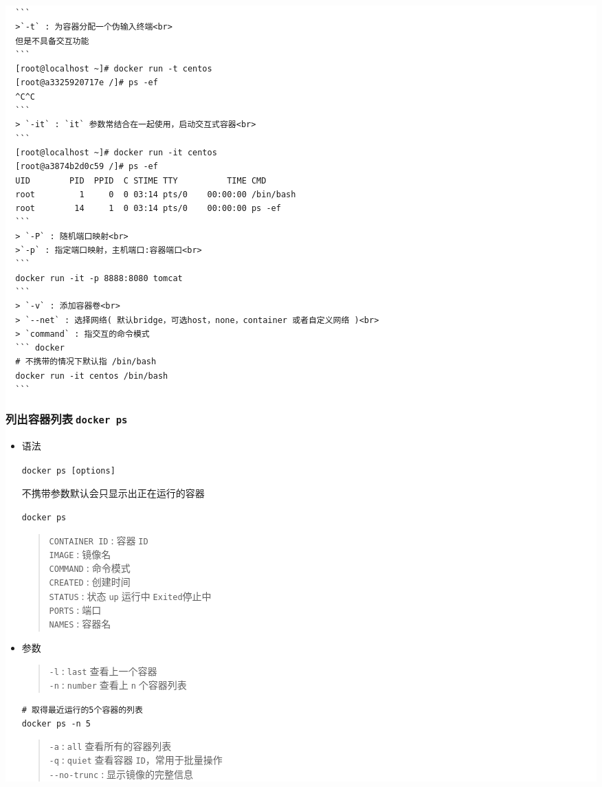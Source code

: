       ```
      >`-t` : 为容器分配一个伪输入终端<br>
      但是不具备交互功能
      ```
      [root@localhost ~]# docker run -t centos
      [root@a3325920717e /]# ps -ef
      ^C^C
      ```
      > `-it` : `it` 参数常结合在一起使用，启动交互式容器<br>
      ```
      [root@localhost ~]# docker run -it centos
      [root@a3874b2d0c59 /]# ps -ef
      UID        PID  PPID  C STIME TTY          TIME CMD
      root         1     0  0 03:14 pts/0    00:00:00 /bin/bash
      root        14     1  0 03:14 pts/0    00:00:00 ps -ef
      ```
      > `-P` : 随机端口映射<br>
      >`-p` : 指定端口映射，主机端口:容器端口<br>
      ```
      docker run -it -p 8888:8080 tomcat
      ```
      > `-v` : 添加容器卷<br>
      > `--net` : 选择网络( 默认bridge，可选host，none，container 或者自定义网络 )<br>
      > `command` : 指交互的命令模式
      ``` docker
      # 不携带的情况下默认指 /bin/bash
      docker run -it centos /bin/bash
      ```

### 列出容器列表 `docker ps`
  - 语法<br>
      ```
      docker ps [options] 
      ```
      不携带参数默认会只显示出正在运行的容器
      ``` docker
      docker ps
      ```
      > `CONTAINER ID` : 容器 `ID`<br>
      > `IMAGE` : 镜像名<br>
      > `COMMAND` : 命令模式<br>
      > `CREATED` : 创建时间<br>
      > `STATUS` : 状态 `up` 运行中 `Exited`停止中<br>
      > `PORTS` : 端口<br>
      > `NAMES` : 容器名<br>

  - 参数
      > `-l` : `last` 查看上一个容器<br>
      > `-n` : `number` 查看上 `n` 个容器列表<br>
      ``` docker
      # 取得最近运行的5个容器的列表
      docker ps -n 5
      ```
      > `-a` : `all` 查看所有的容器列表<br>
      > `-q` : `quiet` 查看容器 `ID`，常用于批量操作<br>
      > `--no-trunc` : 显示镜像的完整信息
